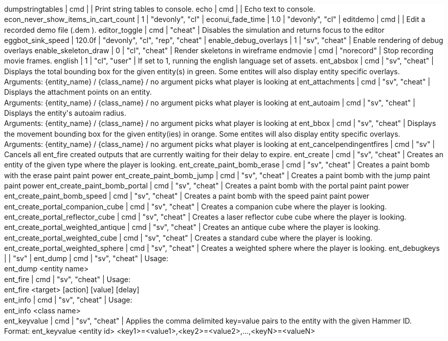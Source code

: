 dumpstringtables                          | cmd      |                  | Print string tables to console.
echo                                      | cmd      |                  | Echo text to console.
econ_never_show_items_in_cart_count       | 1        | "devonly", "cl"  | 
econui_fade_time                          | 1.0      | "devonly", "cl"  | 
editdemo                                  | cmd      |                  | Edit a recorded demo file (.dem ).
editor_toggle                             | cmd      | "cheat"          | Disables the simulation and returns focus to the editor
eggbot_sink_speed                         | 120.0f   | "devonly", "cl", "rep", "cheat" | 
enable_debug_overlays                     | 1        | "sv", "cheat"    | Enable rendering of debug overlays
enable_skeleton_draw                      | 0        | "cl", "cheat"    | Render skeletons in wireframe
endmovie                                  | cmd      | "norecord"       | Stop recording movie frames.
english                                   | 1        | "cl", "user"     | If set to 1, running the english language set of assets.
ent_absbox                                | cmd      | "sv", "cheat"    | Displays the total bounding box for the given entity(s) in green.  Some entites will also display entity specific overlays.<br>	Arguments:   	{entity_name} / {class_name} / no argument picks what player is looking at 
ent_attachments                           | cmd      | "sv", "cheat"    | Displays the attachment points on an entity.<br>	Arguments:   	{entity_name} / {class_name} / no argument picks what player is looking at 
ent_autoaim                               | cmd      | "sv", "cheat"    | Displays the entity's autoaim radius.<br>	Arguments:   	{entity_name} / {class_name} / no argument picks what player is looking at
ent_bbox                                  | cmd      | "sv", "cheat"    | Displays the movement bounding box for the given entity(ies) in orange.  Some entites will also display entity specific overlays.<br>	Arguments:   	{entity_name} / {class_name} / no argument picks what player is looking at 
ent_cancelpendingentfires                 | cmd      | "sv"             | Cancels all ent_fire created outputs that are currently waiting for their delay to expire.
ent_create                                | cmd      | "sv", "cheat"    | Creates an entity of the given type where the player is looking.
ent_create_paint_bomb_erase               | cmd      | "sv", "cheat"    | Creates a paint bomb with the erase paint paint power
ent_create_paint_bomb_jump                | cmd      | "sv", "cheat"    | Creates a paint bomb with the jump paint paint power
ent_create_paint_bomb_portal              | cmd      | "sv", "cheat"    | Creates a paint bomb with the portal paint paint power
ent_create_paint_bomb_speed               | cmd      | "sv", "cheat"    | Creates a paint bomb with the speed paint paint power
ent_create_portal_companion_cube          | cmd      | "sv", "cheat"    | Creates a companion cube where the player is looking.
ent_create_portal_reflector_cube          | cmd      | "sv", "cheat"    | Creates a laser reflector cube cube where the player is looking.
ent_create_portal_weighted_antique        | cmd      | "sv", "cheat"    | Creates an antique cube where the player is looking.
ent_create_portal_weighted_cube           | cmd      | "sv", "cheat"    | Creates a standard cube where the player is looking.
ent_create_portal_weighted_sphere         | cmd      | "sv", "cheat"    | Creates a weighted sphere where the player is looking.
ent_debugkeys                             |          | "sv"             | 
ent_dump                                  | cmd      | "sv", "cheat"    | Usage:<br>   ent_dump &lt;entity name&gt;<br>
ent_fire                                  | cmd      | "sv", "cheat"    | Usage:<br>   ent_fire &lt;target&gt; \[action\] \[value\] \[delay\]<br>
ent_info                                  | cmd      | "sv", "cheat"    | Usage:<br>   ent_info &lt;class name&gt;<br>
ent_keyvalue                              | cmd      | "sv", "cheat"    | Applies the comma delimited key=value pairs to the entity with the given Hammer ID.<br>	Format: ent_keyvalue &lt;entity id&gt; &lt;key1&gt;=&lt;value1&gt;,&lt;key2&gt;=&lt;value2&gt;,...,&lt;keyN&gt;=&lt;valueN&gt;<br>